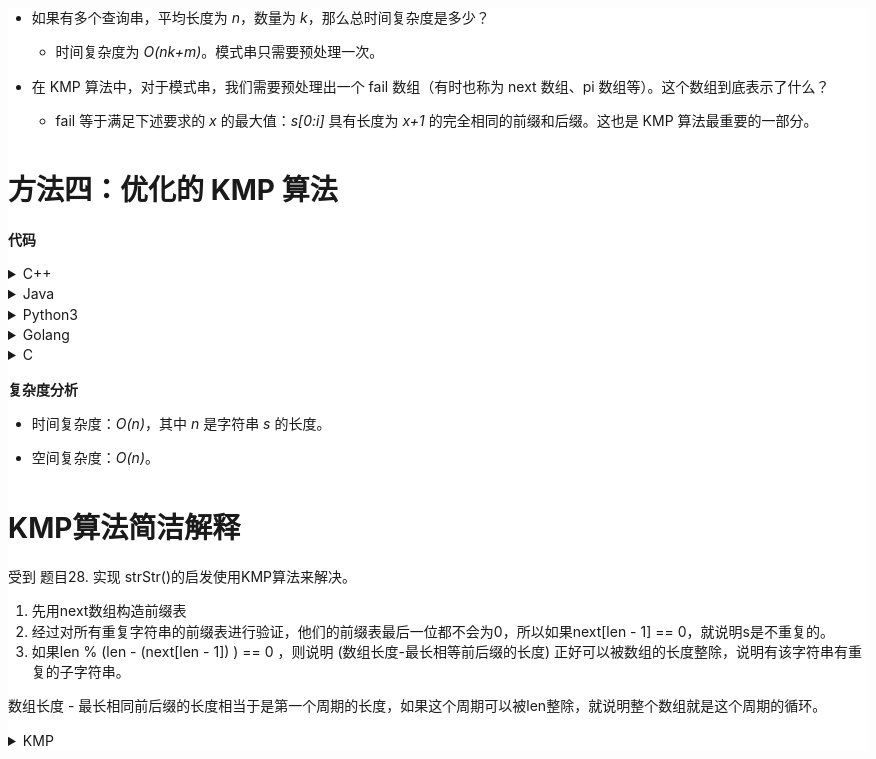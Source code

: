- 如果有多个查询串，平均长度为 *n*，数量为 *k*，那么总时间复杂度是多少？

    - 时间复杂度为 *O(nk+m)*。模式串只需要预处理一次。

- 在 KMP 算法中，对于模式串，我们需要预处理出一个 fail 数组（有时也称为 next  数组、pi 数组等）。这个数组到底表示了什么？

    - fail 等于满足下述要求的 *x* 的最大值：*s[0:i]* 具有长度为 *x+1* 的完全相同的前缀和后缀。这也是 KMP 算法最重要的一部分。

# 方法四：优化的 KMP 算法


**代码**

<details><summary>C++</summary></details>
<details><summary>Java</summary></details>
<details><summary>Python3</summary></details>
<details><summary>Golang</summary></details>
<details><summary>C</summary></details>

**复杂度分析**

- 时间复杂度：*O(n)*，其中 *n* 是字符串 *s* 的长度。

- 空间复杂度：*O(n)*。


# KMP算法简洁解释
受到 题目28. 实现 strStr()的启发使用KMP算法来解决。

1. 先用next数组构造前缀表
2. 经过对所有重复字符串的前缀表进行验证，他们的前缀表最后一位都不会为0，所以如果next[len - 1] == 0，就说明s是不重复的。
3. 如果len % (len - (next[len - 1]) ) == 0 ，则说明 (数组长度-最长相等前后缀的长度) 正好可以被数组的长度整除，说明有该字符串有重复的子字符串。

数组长度 - 最长相同前后缀的长度相当于是第一个周期的长度，如果这个周期可以被len整除，就说明整个数组就是这个周期的循环。

<details><summary>KMP</summary></details>


[^1]:https://leetcode-cn.com/problems/repeated-substring-pattern/solution/zhong-fu-de-zi-zi-fu-chuan-by-leetcode-solution/

[^2]:https://writings.sh/post/algorithm-repeated-string-pattern